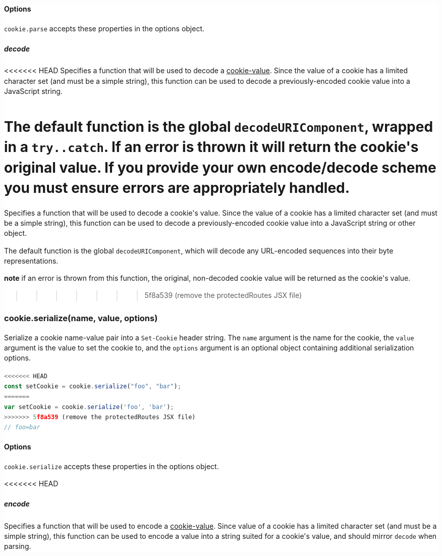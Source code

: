 #### Options

`cookie.parse` accepts these properties in the options object.

##### decode

<<<<<<< HEAD
Specifies a function that will be used to decode a [cookie-value](https://datatracker.ietf.org/doc/html/rfc6265#section-4.1.1).
Since the value of a cookie has a limited character set (and must be a simple string), this function can be used to decode
a previously-encoded cookie value into a JavaScript string.

The default function is the global `decodeURIComponent`, wrapped in a `try..catch`. If an error
is thrown it will return the cookie's original value. If you provide your own encode/decode
scheme you must ensure errors are appropriately handled.
=======
Specifies a function that will be used to decode a cookie's value. Since the value of a cookie
has a limited character set (and must be a simple string), this function can be used to decode
a previously-encoded cookie value into a JavaScript string or other object.

The default function is the global `decodeURIComponent`, which will decode any URL-encoded
sequences into their byte representations.

**note** if an error is thrown from this function, the original, non-decoded cookie value will
be returned as the cookie's value.
>>>>>>> 5f8a539 (remove the protectedRoutes JSX file)

### cookie.serialize(name, value, options)

Serialize a cookie name-value pair into a `Set-Cookie` header string. The `name` argument is the
name for the cookie, the `value` argument is the value to set the cookie to, and the `options`
argument is an optional object containing additional serialization options.

```js
<<<<<<< HEAD
const setCookie = cookie.serialize("foo", "bar");
=======
var setCookie = cookie.serialize('foo', 'bar');
>>>>>>> 5f8a539 (remove the protectedRoutes JSX file)
// foo=bar
```

#### Options

`cookie.serialize` accepts these properties in the options object.

<<<<<<< HEAD
##### encode

Specifies a function that will be used to encode a [cookie-value](https://datatracker.ietf.org/doc/html/rfc6265#section-4.1.1).
Since value of a cookie has a limited character set (and must be a simple string), this function can be used to encode
a value into a string suited for a cookie's value, and should mirror `decode` when parsing.
